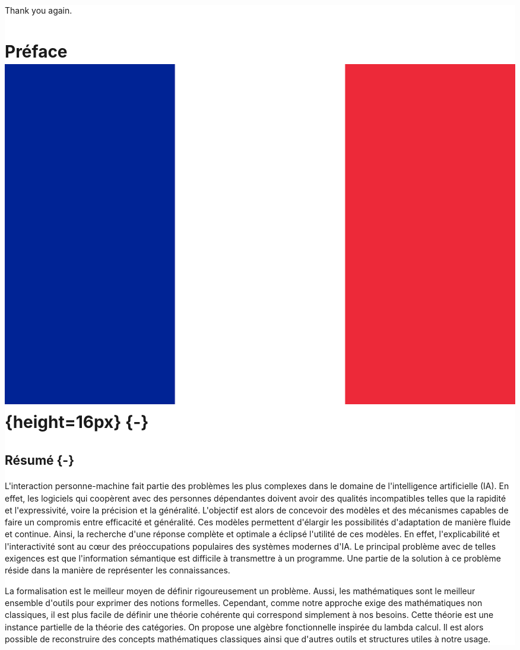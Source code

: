 Thank you again.

# Préface ![](logos/fr.svg){height=16px} {-}

## Résumé {-}

L'interaction personne-machine fait partie des problèmes les plus complexes dans le domaine de l'intelligence artificielle (IA). En effet, les logiciels qui coopèrent avec des personnes dépendantes doivent avoir des qualités incompatibles telles que la rapidité et l'expressivité, voire la précision et la généralité. L'objectif est alors de concevoir des modèles et des mécanismes capables de faire un compromis entre efficacité et généralité. Ces modèles permettent d'élargir les possibilités d'adaptation de manière fluide et continue. Ainsi, la recherche d'une réponse complète et optimale a éclipsé l'utilité de ces modèles. En effet, l'explicabilité et l'interactivité sont au cœur des préoccupations populaires des systèmes modernes d'IA. Le principal problème avec de telles exigences est que l'information sémantique est difficile à transmettre à un programme. Une partie de la solution à ce problème réside dans la manière de représenter les connaissances.

La formalisation est le meilleur moyen de définir rigoureusement un problème. Aussi, les mathématiques sont le meilleur ensemble d'outils pour exprimer des notions formelles. Cependant, comme notre approche exige des mathématiques non classiques, il est plus facile de définir une théorie cohérente qui correspond simplement à nos besoins. Cette théorie est une instance partielle de la théorie des catégories. On propose une algèbre fonctionnelle inspirée du lambda calcul. Il est alors possible de reconstruire des concepts mathématiques classiques ainsi que d'autres outils et structures utiles à notre usage.
